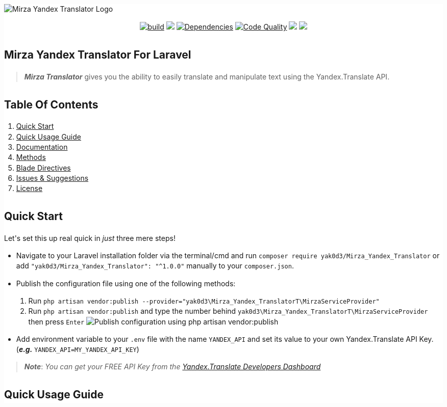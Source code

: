 <meta property="og:image" content="https://i.imgur.com/DlgRhkN.png" /> 
<meta property="og:image:secure_url" content="https://i.imgur.com/DlgRhkN.png" />

![Mirza Yandex Translator Logo](https://i.imgur.com/DlgRhkN.png)

<p align="center">
	<a href="https://travis-ci.org/yak0d3/Mirza_Yandex_Translator"><img src="https://img.shields.io/travis/yak0d3/Mirza_Yandex_Translator/master.svg?style=flat-square" alt="build"></a>
		<a href="https://github.styleci.io/repos/161622259"><img src="https://github.styleci.io/repos/161622259/shield"></a>
	<a href="https://github.com/yak0d3/Mirza_Yandex_Translator"><img src="https://img.shields.io/librariesio/github/yak0d3/Mirza_Yandex_Translator.svg?style=flat-square" alt="Dependencies"></a>
	<a href="https://scrutinizer-ci.com/g/yak0d3/Mirza_Yandex_Translator/"><img src="https://img.shields.io/scrutinizer/g/yak0d3/Mirza_Yandex_Translator.svg?style=flat-square" alt="Code Quality"></a>
	<a href="https://github.com/yak0d3/Mirza_Yandex_Translator/releases"><img src="https://img.shields.io/github/release/yak0d3/Mirza_Yandex_Translator.svg?style=flat-square"></a>
	<a href="https://github.com/yak0d3/Mirza_Yandex_Translator/blob/master/LICENSE"><img src="https://poser.pugx.org/yak0d3/mirza_yandex_translator/license?format=flat-square"></a>

</p>

 ## Mirza Yandex Translator For Laravel
>***Mirza Translator*** gives you the ability to easily translate and manipulate text using the Yandex.Translate API.


## Table Of Contents
1. <a href="#quick-start"> Quick Start</a>
2. <a href="#quick-usage-guide"> Quick Usage Guide</a>
3. <a href="#docs"> Documentation</a>
4. <a href="#methods"> Methods</a>
5. <a href="#blade-directives"> Blade Directives</a>
6. <a href="#IssuesAndSuggestions"> Issues & Suggestions</a>
7. <a href="#license"> License</a>

<div id="quick-start"><h2>Quick Start</h2></div>

Let's set this up real quick in *just* three mere steps!

 - Navigate to your Laravel installation folder via the terminal/cmd and run `composer require yak0d3/Mirza_Yandex_Translator` or add `"yak0d3/Mirza_Yandex_Translator": "^1.0.0"` manually to your `composer.json`.


 - Publish the configuration file using one of the following methods: 
	 1. Run `php artisan vendor:publish --provider="yak0d3\Mirza_Yandex_TranslatorT\MirzaServiceProvider"` 
	2. Run `php artisan vendor:publish` and type the number behind ``yak0d3\Mirza_Yandex_TranslatorT\MirzaServiceProvider`` then press `Enter`
 ![Publish configuration using php artisan vendor:publish](https://i.imgur.com/PgxsRjI.gif)
 
 - Add environment variable to your `.env` file with the name `YANDEX_API` and set its value to your own Yandex.Translate API Key. (***e.g.***  `YANDEX_API=MY_YANDEX_API_KEY`)
 
> ***Note***: *You can get your FREE API Key from the [Yandex.Translate Developers Dashboard](https://translate.yandex.com/developers/keys)*
<div id="quick-usage-guide"><h2> Quick Usage Guide </h2></div>
